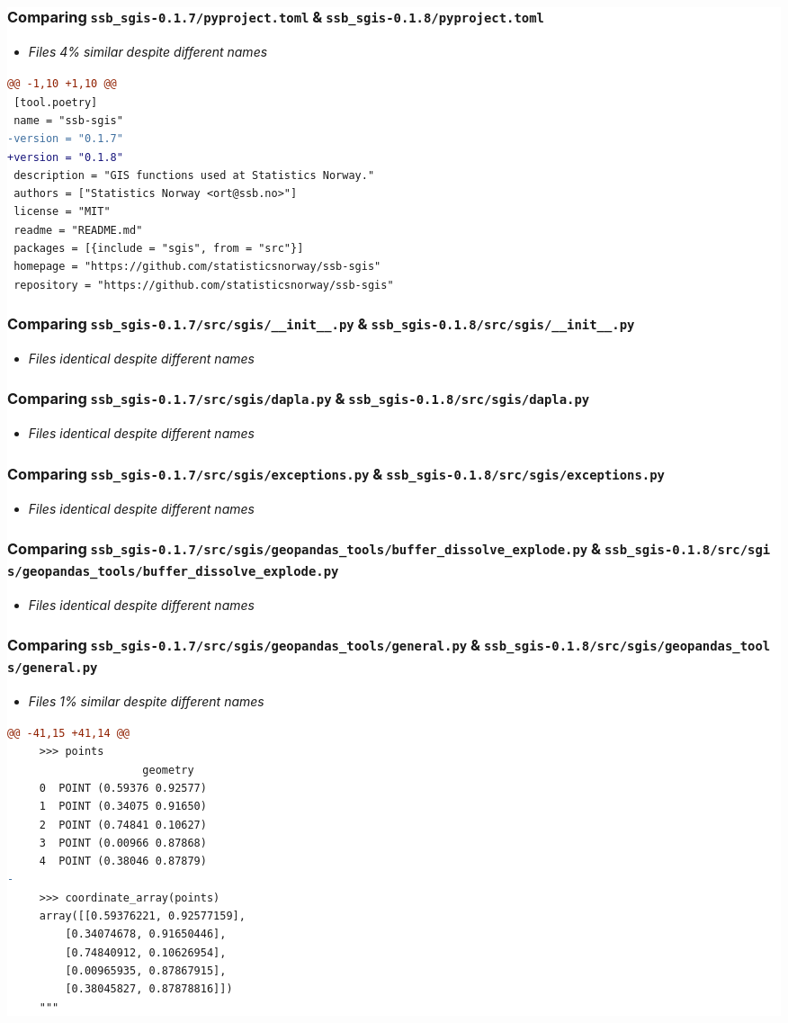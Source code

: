  ```shell
```

### Comparing `ssb_sgis-0.1.7/pyproject.toml` & `ssb_sgis-0.1.8/pyproject.toml`

 * *Files 4% similar despite different names*

```diff
@@ -1,10 +1,10 @@
 [tool.poetry]
 name = "ssb-sgis"
-version = "0.1.7"
+version = "0.1.8"
 description = "GIS functions used at Statistics Norway."
 authors = ["Statistics Norway <ort@ssb.no>"]
 license = "MIT"
 readme = "README.md"
 packages = [{include = "sgis", from = "src"}]
 homepage = "https://github.com/statisticsnorway/ssb-sgis"
 repository = "https://github.com/statisticsnorway/ssb-sgis"
```

### Comparing `ssb_sgis-0.1.7/src/sgis/__init__.py` & `ssb_sgis-0.1.8/src/sgis/__init__.py`

 * *Files identical despite different names*

### Comparing `ssb_sgis-0.1.7/src/sgis/dapla.py` & `ssb_sgis-0.1.8/src/sgis/dapla.py`

 * *Files identical despite different names*

### Comparing `ssb_sgis-0.1.7/src/sgis/exceptions.py` & `ssb_sgis-0.1.8/src/sgis/exceptions.py`

 * *Files identical despite different names*

### Comparing `ssb_sgis-0.1.7/src/sgis/geopandas_tools/buffer_dissolve_explode.py` & `ssb_sgis-0.1.8/src/sgis/geopandas_tools/buffer_dissolve_explode.py`

 * *Files identical despite different names*

### Comparing `ssb_sgis-0.1.7/src/sgis/geopandas_tools/general.py` & `ssb_sgis-0.1.8/src/sgis/geopandas_tools/general.py`

 * *Files 1% similar despite different names*

```diff
@@ -41,15 +41,14 @@
     >>> points
                     geometry
     0  POINT (0.59376 0.92577)
     1  POINT (0.34075 0.91650)
     2  POINT (0.74841 0.10627)
     3  POINT (0.00966 0.87868)
     4  POINT (0.38046 0.87879)
-
     >>> coordinate_array(points)
     array([[0.59376221, 0.92577159],
         [0.34074678, 0.91650446],
         [0.74840912, 0.10626954],
         [0.00965935, 0.87867915],
         [0.38045827, 0.87878816]])
     """
```
